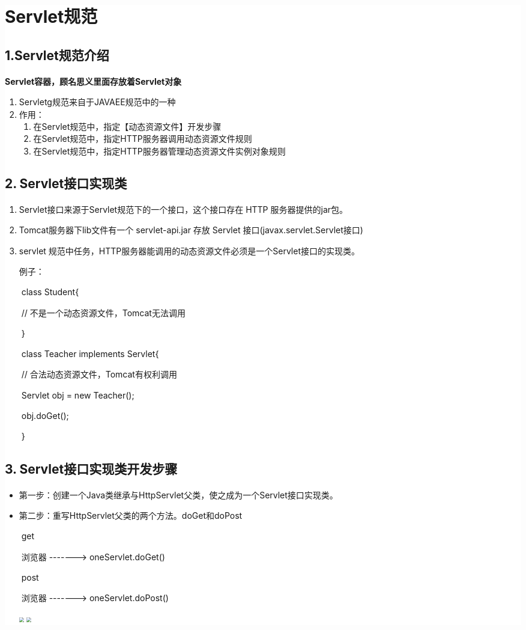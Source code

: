 # Servlet规范

## 1.Servlet规范介绍

**Servlet容器，顾名思义里面存放着Servlet对象**

1. Servletg规范来自于JAVAEE规范中的一种
2. 作用：
   1. 在Servlet规范中，指定【动态资源文件】开发步骤
   2. 在Servlet规范中，指定HTTP服务器调用动态资源文件规则
   3. 在Servlet规范中，指定HTTP服务器管理动态资源文件实例对象规则



## 2. Servlet接口实现类

1. Servlet接口来源于Servlet规范下的一个接口，这个接口存在 HTTP 服务器提供的jar包。

2. Tomcat服务器下lib文件有一个 servlet-api.jar 存放 Servlet 接口(javax.servlet.Servlet接口)

3. servlet 规范中任务，HTTP服务器能调用的动态资源文件必须是一个Servlet接口的实现类。

   例子：

   ​			class Student{

   ​					// 不是一个动态资源文件，Tomcat无法调用

   ​				}

   ​			class Teacher implements Servlet{

   ​					// 合法动态资源文件，Tomcat有权利调用

   

   ​					Servlet obj = new Teacher();

   ​					obj.doGet();

   ​				}

## 3. Servlet接口实现类开发步骤

- 第一步：创建一个Java类继承与HttpServlet父类，使之成为一个Servlet接口实现类。

- 第二步：重写HttpServlet父类的两个方法。doGet和doPost

  ​				 get

  ​	浏览器 ------->  oneServlet.doGet()

  ​				post

  ​	浏览器 ------->  oneServlet.doPost() 

  <img src="https://gitee.com/YunboCheng/imageBad/raw/master/image/20210715205525.png" style="zoom:50%;" />

  <img src="https://gitee.com/YunboCheng/imageBad/raw/master/image/20210715211410.png" style="zoom:50%;" />
